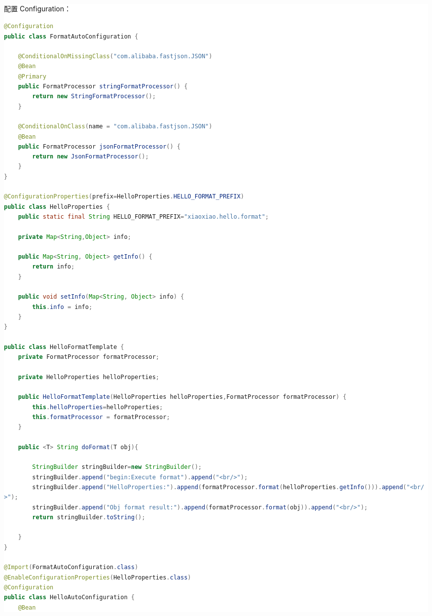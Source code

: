 配置 Configuration：

```java
@Configuration
public class FormatAutoConfiguration {

    @ConditionalOnMissingClass("com.alibaba.fastjson.JSON")
    @Bean
    @Primary
    public FormatProcessor stringFormatProcessor() {
        return new StringFormatProcessor();
    }

    @ConditionalOnClass(name = "com.alibaba.fastjson.JSON")
    @Bean
    public FormatProcessor jsonFormatProcessor() {
        return new JsonFormatProcessor();
    }
}

@ConfigurationProperties(prefix=HelloProperties.HELLO_FORMAT_PREFIX)
public class HelloProperties {
    public static final String HELLO_FORMAT_PREFIX="xiaoxiao.hello.format";

    private Map<String,Object> info;

    public Map<String, Object> getInfo() {
        return info;
    }

    public void setInfo(Map<String, Object> info) {
        this.info = info;
    }
}

public class HelloFormatTemplate {
    private FormatProcessor formatProcessor;

    private HelloProperties helloProperties;

    public HelloFormatTemplate(HelloProperties helloProperties,FormatProcessor formatProcessor) {
        this.helloProperties=helloProperties;
        this.formatProcessor = formatProcessor;
    }

    public <T> String doFormat(T obj){

        StringBuilder stringBuilder=new StringBuilder();
        stringBuilder.append("begin:Execute format").append("<br/>");
        stringBuilder.append("HelloProperties:").append(formatProcessor.format(helloProperties.getInfo())).append("<br/>");
        stringBuilder.append("Obj format result:").append(formatProcessor.format(obj)).append("<br/>");
        return stringBuilder.toString();

    }
}

@Import(FormatAutoConfiguration.class)
@EnableConfigurationProperties(HelloProperties.class)
@Configuration
public class HelloAutoConfiguration {
    @Bean
```